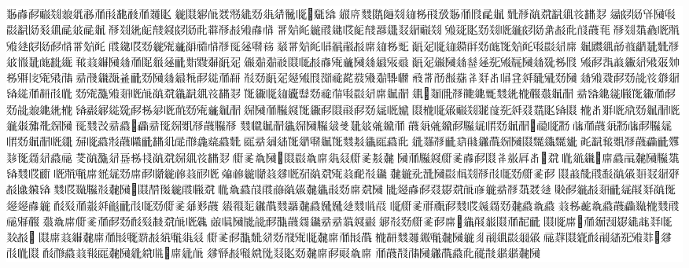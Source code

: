 𘏉𗗎𘒣𘓺𘋨𗓱𗦉𗹑𗗙𗷰𘂛𘈷𗗙𘖗𘉞
𗫂𗂸𗿙𗭍𘖑𘜕𗧓𘘣𗣛𗥣𘒻𗅉𘴈𗸱𗌮
𗨂𘛃𘙌𗂷𘋇𘋨𗦻𗈪𗟨𗉔𘏉𗗙𗁦𗕔𗥑
𘙇𘃡𘌽𘅣𘟑𗤀𘝞𘂤𘎪
𗨝𘊴𗁀𗃛𗂧𘓐𘟂𘟑𗁀𘈫𗤀𗕔𗤛𗕔𗥑
𘃡𘋨𗣈𘕂𘛂𗧠𘊴𗁀𘆝𗜈𘃡𗳒𗋚𗗎𗍭
𘞐𗼻𘍞𗫂𗷝𗪚𗅆𘕂𘛂𗴴𗨙𘏚𗤋𘓺𘋨
𗋚𗡣𘉞𘘣𘋨𗅋𗨉𘊴𗁀𘟞𗳒𘆝𗭒𗞞𗰸
𘃡𘋨𗶷𘎐𗅋𘜘𗋚𗬁𘊴𗁀𘒣𗍭𘞐𗼻𘍞
𗷝𗪚𗅆𘘣𗫂𗋕𗿳𘌴𗙢𗍭𘃡𗀔𗫻𘓖𗐾
𘈘𘞐𗼻𘍞𗅁𘉈𘗯𗳒𘟙𗦻𗈪𗀘
𘕹𗗯𗅉𗦻𗩇𗷲𘘣𗓽𗭴𗼻𘍞𘓐𘟂𗣭𘟙
𗥑𗡝𗤀𘋅𗒯𘊇𘏸𘙇𘃡𗤛𗐨𘏸𗓽𘂦𗧺
𘆄𗑠𗦬𗂧𗦳𗗙𗂈𗼛𗫻𗟻𘘦𘚻𘅎𘕹𗗯
𗏹𘄽𘄽𗹐𗂸𗅲𗳒𗗎𗋕𗿳𗂧𗦳𗩨𗊖𘟠
𘕹𗗯𗏹𗂧𗦳𗶠𗫻𗯩𗊱𘃨𗂧𗦳𘋩𗈪𗁦
𗊱𘒣𗖏𗓁𗪨𗣭𗋽𗡞𗼲𗈪𗋇𗁁𗋕𗋽𗰜
𘝵𘄎𗫈𗖶𘝣𗟻𘘣𗂧𗦳𗩨𗯗𘒣𗧅𗗙𘕋
𘃞𘘣𘕹𗗯𗫸𗊱𗁦𗖸𗈇𗜂𗚝𗋮𘄽𗟛𗆷
𗇮𘜲𘍳𗬫𗚶𘗐𘂬𘂆𗅁𘞌𗤶𘔟𗋐𘘣𗂧
𗦳𗋚𗡵𘒣𘘣𘀍𘝞𗧁𗤋𗌭𗧅𗗙𘕋𗰓𗄻
𘘣𗋕𗖵𗋚𗳜𗅋𗭍𘌽𘅣𗪘𘟑𗤀𘝞𘂤𘎪
𗭴𗪨𗅉𗦻𗩮𗶤𘘣𗈇𗗚𘓐𘟂𗣭𘟙𗥑𘄀
𗤀𘴈𘎮𗍷𘃡𘋜𗥓𗀮𘙌𗣈𗈶𗗟𘅍𗥑𘄀
𘝵𗌮𗥓𗦾𗆐𗭴𗪨𗗙𘒣𘘣𘀍𗓱𗥓𗣈𗈶
𗌭𘝶𗦜𗧅𘋩𘒣𗈪𗣃𗅋𘆨𘘣𗋕𗿳𗥑𘄀
𗦆𗂧𗗙𗹪𗧠𗭴𗪨𘒣𗂸𘈒𘒣𘘣𗦇𗅋𗿷
𗂸𗈶𗅉𗏣𘓺𘋨𘃂𗑛𗯩𗤶𘅇𗶻𘉞𗌭𗂸
𗈶𘂆𘂭𗅋𘟣𘘣𗥑𘄀𗅋𗨉𗏡𗉮𘃛𗦆𗂧
𗀔𘙌𗕼𘝵𘒏𘴈𘒚𘝵𗍁𗦆𘝦𘃡𗞞𗹪𘃡
𘙌𗆮𗥑𘄀𗪘𗦆𗂧𗹪𗧊𘝨𘏸𗤛𗓷𗫔𗗙
𗞞𗤄𗓷𗫔𘒣𗹪𗦇𗅔𘘣𗥑𘄀𘴈𗕣𗅉𘜳
𗑙𗗙𗞞𗤄𘜳𗑙𘒣𗹪𗦇𗅔𘘣𗥑𘄀𗅋𗨙
𗉘𗅉𘒏𘜔𗞞𗇂𗟻𘂤𗢭𗕑𗰣𘗌𗔛𘒏𘙇
𗀚𘝵𗤾𗣫𗭴𗦮𘓖𗥑𗭴𘙌𘒫𗪘𗀚𘒏𘆝
𗥦𘏿𘃡𗟻𗱭𗸅𗫡𗶹𗦆𗂧𗂸𘙦𗫍𘙦𗾩
𘛫𘟑𘆄𘝦𘃡𗞞𘒚𗟻𗽁𘎩𗍊𗨻𗣭𘒏𗄊
𗶲𘌽𗖵𗣭𘞗𗈪𗍣𘌽𘅣𗦆𗤀𘝞𘂤𘎪
𗏆𘝾𗇝𗂧𘴈𗂸𘟂𗇝𘟙𗣛𗣆𗏆𘝾𘒫𘅰
𗂧𗗙𗹪𗧠𗏆𘝾𗗎𘒣𗂸𘗐𗭩𘚠𘂆𘴈𘅣
𗄻𗥤𗫈𘴈𘟙𘒏𗄈𘅰𗂧𗹪𗶷𗌭𘙌𗅆𗠁
𗅋𘜘𘓞𘟙𗾫𗦇𘘣𘟙𘒣𗅴𗫂𗑗𗑠𗟲𗅋
𗓎𗑗𗫂𗅴𗑠𗧘𗅋𗯮𘌽𘅣𗋕𗑠𘙰𘃞𗫈
𘅰𗫂𗎘𗖚𗂧𘟂𗍫𘋨𘃡𗰓𗅲𘘣𗏆𘝾𘒣
𗂸𗓁𘌎𗷝𘇲𘌽𗏣𘎬𘏚𗤋𗡡𗳒𗃎𗪲𗌭
𘙌𗅆𘐠𗹪𘃞𘅰𗂧𘴈𗂸𘕘𗍏𗫂𗷝𗆐𘅣
𗄻𗇝𘒏𗭒𗷝𗓓𘌽𗏣𘅰𗪘𘑬𘘣𘟙𘅣𗂧
𗡼𗫸𗗎𘒣𘅇𘀽𘅣𗭍𗇋𗫂𘝵𘃡𗶷𘖑𗫶
𘉑𘒣𗨉𗳒𗳜𗟻𗦇𘕣𘂬𘌽𗍊𗫸𗫸𗗎𗫂
𘓊𗸦𗗙𘀟𗤶𘛒𗟻𗰓𗅲𘘣𗏆𘝾𗥸𘝮𗞞
𗨛𗘒𘎫𗫡𗶹𘙌𗵢𘅰𘒏𗿎𗿎𗫶𘙌𗄼𘟀
𗅉𗏆𘝾𗘻𗙥𘒣𘙌𗅆𗦁𗨻𘘣𘅰𘒏𗇝𘒏
𗑠𗈪𗔼𗇝𘒏𗞞𘒚𘐠𗈶𘙌𗷝𗄊𗋃𗗟
𘅍𗇝𘟙𗏆𘝾𗗙𘒣𘘣𘓊𗸦𘋠𘅣𗭍𗅋𗏴
𗑔𗅐𗂧𗡼𘀍𘒣𗖵𗞞𗨻𗫈𘝵𘝵𗜍𗧠𘝶
𗦜𘃞𘘣𗏆𘝾𘒣𘟙𘴈𗪘𘕣𘔼𗂸𗗙𘋞𗟻
𗂸𗅉𘟙𘴈𗗙𗤱𗖌𘀽𗧓𗓈𘎼𗅲𘏒𗳒𘴈
𗂸𘟙𗑠𗦬𘅰𘟙𗗙𘔯𘓠𗴿𗳒𗾤𘓞𗣛𗣆
𗏆𘝾𘒣𗖵𘙇𗣬𘘣𘃪𗋕𗅉𘅰𘟙𗗙𘔯𗶹
𗈶𘕋𘙌𘖗𗧀𘓞𘅰𗂧𗫂𗼃𘈑𗤀𘟂𗥃𗏣
𗄊𗛮𗂸𗿀𘓊𘈑𗣫𗯩𗋚𘎳𘴈𗧘𗰓𗄻𗂸
𘓊𗰣𘒏𗑠𗳳𗀚𘅰𗂧𗥦𗨳𗄼𘴈𘟙𗣼𗭍
𗧘𘈈𗳒𘓟𗨳𗌽𘎾𘉞𘘣𘅰𘟙𘒣𘓯𗇝𘟙
𗗙𗞞𘕖𗰜𗂧𗫡𗶹𘒏𘆝𘇚𘘝𗧶𗧶𘅰𗂧